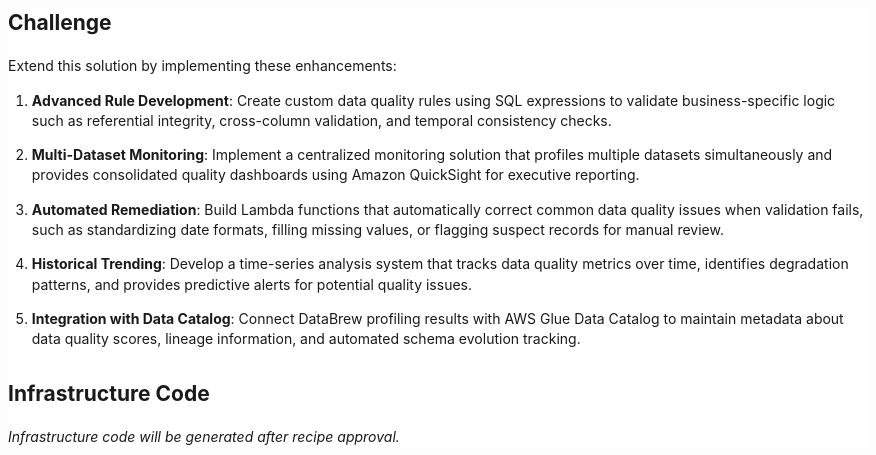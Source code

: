 ## Challenge

Extend this solution by implementing these enhancements:

1. **Advanced Rule Development**: Create custom data quality rules using SQL expressions to validate business-specific logic such as referential integrity, cross-column validation, and temporal consistency checks.

2. **Multi-Dataset Monitoring**: Implement a centralized monitoring solution that profiles multiple datasets simultaneously and provides consolidated quality dashboards using Amazon QuickSight for executive reporting.

3. **Automated Remediation**: Build Lambda functions that automatically correct common data quality issues when validation fails, such as standardizing date formats, filling missing values, or flagging suspect records for manual review.

4. **Historical Trending**: Develop a time-series analysis system that tracks data quality metrics over time, identifies degradation patterns, and provides predictive alerts for potential quality issues.

5. **Integration with Data Catalog**: Connect DataBrew profiling results with AWS Glue Data Catalog to maintain metadata about data quality scores, lineage information, and automated schema evolution tracking.

## Infrastructure Code

*Infrastructure code will be generated after recipe approval.*